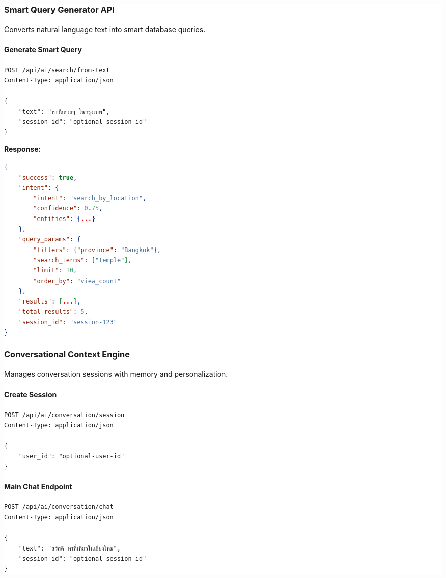 ### Smart Query Generator API

Converts natural language text into smart database queries.

#### Generate Smart Query
```http
POST /api/ai/search/from-text
Content-Type: application/json

{
    "text": "หาวัดสวยๆ ในกรุงเทพ",
    "session_id": "optional-session-id"
}
```

**Response:**
```json
{
    "success": true,
    "intent": {
        "intent": "search_by_location",
        "confidence": 0.75,
        "entities": {...}
    },
    "query_params": {
        "filters": {"province": "Bangkok"},
        "search_terms": ["temple"],
        "limit": 10,
        "order_by": "view_count"
    },
    "results": [...],
    "total_results": 5,
    "session_id": "session-123"
}
```

### Conversational Context Engine

Manages conversation sessions with memory and personalization.

#### Create Session
```http
POST /api/ai/conversation/session
Content-Type: application/json

{
    "user_id": "optional-user-id"
}
```

#### Main Chat Endpoint
```http
POST /api/ai/conversation/chat
Content-Type: application/json

{
    "text": "สวัสดี หาที่เที่ยวในเชียงใหม่",
    "session_id": "optional-session-id"
}
```
